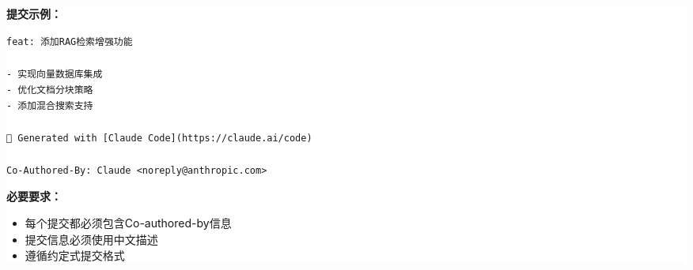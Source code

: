 **提交示例：**
```
feat: 添加RAG检索增强功能

- 实现向量数据库集成
- 优化文档分块策略
- 添加混合搜索支持

🤖 Generated with [Claude Code](https://claude.ai/code)

Co-Authored-By: Claude <noreply@anthropic.com>
```

**必要要求：**
- 每个提交都必须包含Co-authored-by信息
- 提交信息必须使用中文描述
- 遵循约定式提交格式